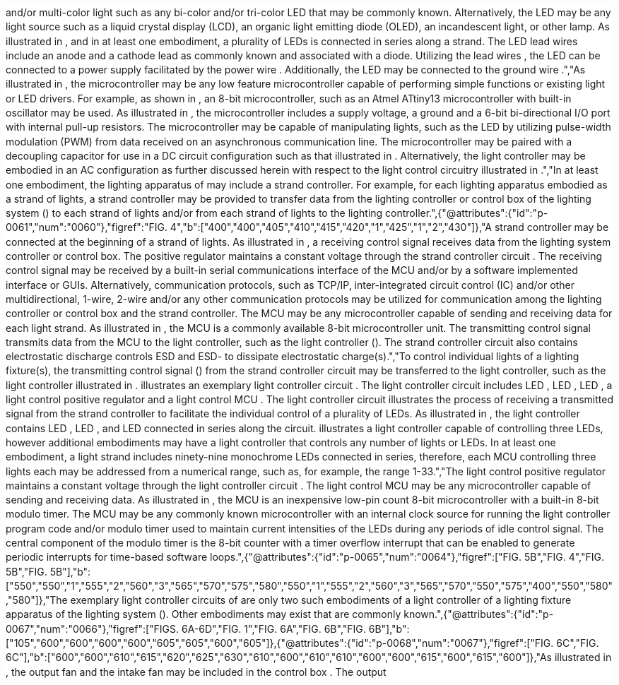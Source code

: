 and\/or multi-color light such as any bi-color and\/or tri-color LED that may be commonly known. Alternatively, the LED  may be any light source such as a liquid crystal display (LCD), an organic light emitting diode (OLED), an incandescent light, or other lamp. As illustrated in , and in at least one embodiment, a plurality of LEDs is connected in series along a strand. The LED lead wires  include an anode and a cathode lead as commonly known and associated with a diode. Utilizing the lead wires , the LED  can be connected to a power supply facilitated by the power wire . Additionally, the LED  may be connected to the ground wire .","As illustrated in , the microcontroller  may be any low feature microcontroller capable of performing simple functions or existing light or LED drivers. For example, as shown in , an 8-bit microcontroller, such as an Atmel ATtiny13 microcontroller with built-in oscillator may be used. As illustrated in , the microcontroller  includes a supply voltage, a ground and a 6-bit bi-directional I\/O port with internal pull-up resistors. The microcontroller  may be capable of manipulating lights, such as the LED  by utilizing pulse-width modulation (PWM) from data received on an asynchronous communication line. The microcontroller  may be paired with a decoupling capacitor for use in a DC circuit configuration such as that illustrated in . Alternatively, the light controller may be embodied in an AC configuration as further discussed herein with respect to the light control circuitry illustrated in .","In at least one embodiment, the lighting apparatus  of  may include a strand controller. For example, for each lighting apparatus embodied as a strand of lights, a strand controller may be provided to transfer data from the lighting controller or control box of the lighting system  () to each strand of lights and\/or from each strand of lights to the lighting controller.",{"@attributes":{"id":"p-0061","num":"0060"},"figref":"FIG. 4","b":["400","400","405","410","415","420","1","425","1","2","430"]},"A strand controller may be connected at the beginning of a strand of lights. As illustrated in , a receiving control signal  receives data from the lighting system controller or control box. The positive regulator  maintains a constant voltage through the strand controller circuit . The receiving control signal  may be received by a built-in serial communications interface of the MCU  and\/or by a software implemented interface or GUIs. Alternatively, communication protocols, such as TCP\/IP, inter-integrated circuit control (IC) and\/or other multidirectional, 1-wire, 2-wire and\/or any other communication protocols may be utilized for communication among the lighting controller or control box and the strand controller. The MCU  may be any microcontroller capable of sending and receiving data for each light strand. As illustrated in , the MCU  is a commonly available 8-bit microcontroller unit. The transmitting control signal  transmits data from the MCU  to the light controller, such as the light controller  (). The strand controller circuit  also contains electrostatic discharge controls ESD  and ESD-  to dissipate electrostatic charge(s).","To control individual lights of a lighting fixture(s), the transmitting control signal  () from the strand controller circuit  may be transferred to the light controller, such as the light controller illustrated in .  illustrates an exemplary light controller circuit . The light controller circuit  includes LED , LED , LED , a light control positive regulator  and a light control MCU . The light controller circuit  illustrates the process of receiving a transmitted signal from the strand controller to facilitate the individual control of a plurality of LEDs. As illustrated in , the light controller  contains LED , LED , and LED  connected in series along the circuit.  illustrates a light controller capable of controlling three LEDs, however additional embodiments may have a light controller that controls any number of lights or LEDs. In at least one embodiment, a light strand includes ninety-nine monochrome LEDs connected in series, therefore, each MCU controlling three lights each may be addressed from a numerical range, such as, for example, the range 1-33.","The light control positive regulator  maintains a constant voltage through the light controller circuit . The light control MCU may be any microcontroller capable of sending and receiving data. As illustrated in , the MCU  is an inexpensive low-pin count 8-bit microcontroller with a built-in 8-bit modulo timer. The MCU  may be any commonly known microcontroller with an internal clock source for running the light controller program code and\/or modulo timer used to maintain current intensities of the LEDs during any periods of idle control signal. The central component of the modulo timer is the 8-bit counter with a timer overflow interrupt that can be enabled to generate periodic interrupts for time-based software loops.",{"@attributes":{"id":"p-0065","num":"0064"},"figref":["FIG. 5B","FIG. 4","FIG. 5B","FIG. 5B"],"b":["550","550","1","555","2","560","3","565","570","575","580","550","1","555","2","560","3","565","570","550","575","400","550","580","580"]},"The exemplary light controller circuits of  are only two such embodiments of a light controller of a lighting fixture apparatus of the lighting system  (). Other embodiments may exist that are commonly known.",{"@attributes":{"id":"p-0067","num":"0066"},"figref":["FIGS. 6A-6D","FIG. 1","FIG. 6A","FIG. 6B","FIG. 6B"],"b":["105","600","600","600","600","605","605","600","605"]},{"@attributes":{"id":"p-0068","num":"0067"},"figref":["FIG. 6C","FIG. 6C"],"b":["600","600","610","615","620","625","630","610","600","610","610","600","600","615","600","615","600"]},"As illustrated in , the output fan  and the intake fan  may be included in the control box . The output